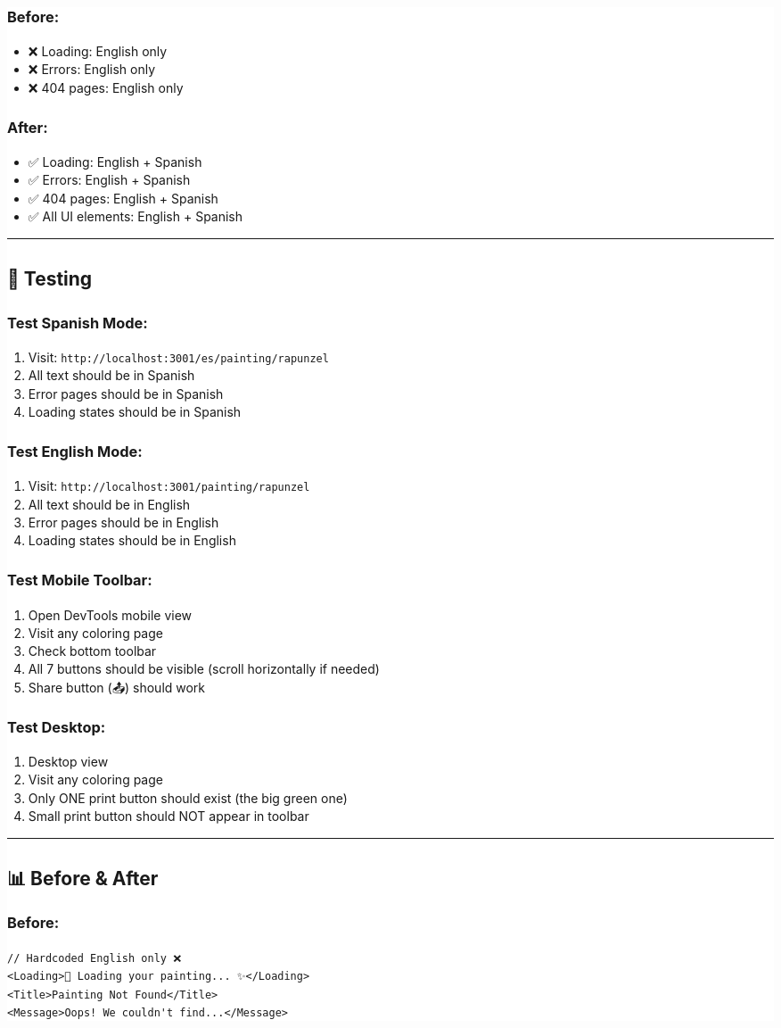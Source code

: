 ### Before:
- ❌ Loading: English only
- ❌ Errors: English only
- ❌ 404 pages: English only

### After:
- ✅ Loading: English + Spanish
- ✅ Errors: English + Spanish
- ✅ 404 pages: English + Spanish
- ✅ All UI elements: English + Spanish

---

## 🧪 Testing

### Test Spanish Mode:
1. Visit: `http://localhost:3001/es/painting/rapunzel`
2. All text should be in Spanish
3. Error pages should be in Spanish
4. Loading states should be in Spanish

### Test English Mode:
1. Visit: `http://localhost:3001/painting/rapunzel`
2. All text should be in English
3. Error pages should be in English
4. Loading states should be in English

### Test Mobile Toolbar:
1. Open DevTools mobile view
2. Visit any coloring page
3. Check bottom toolbar
4. All 7 buttons should be visible (scroll horizontally if needed)
5. Share button (📤) should work

### Test Desktop:
1. Desktop view
2. Visit any coloring page
3. Only ONE print button should exist (the big green one)
4. Small print button should NOT appear in toolbar

---

## 📊 Before & After

### Before:
```tsx
// Hardcoded English only ❌
<Loading>🎨 Loading your painting... ✨</Loading>
<Title>Painting Not Found</Title>
<Message>Oops! We couldn't find...</Message>
```
